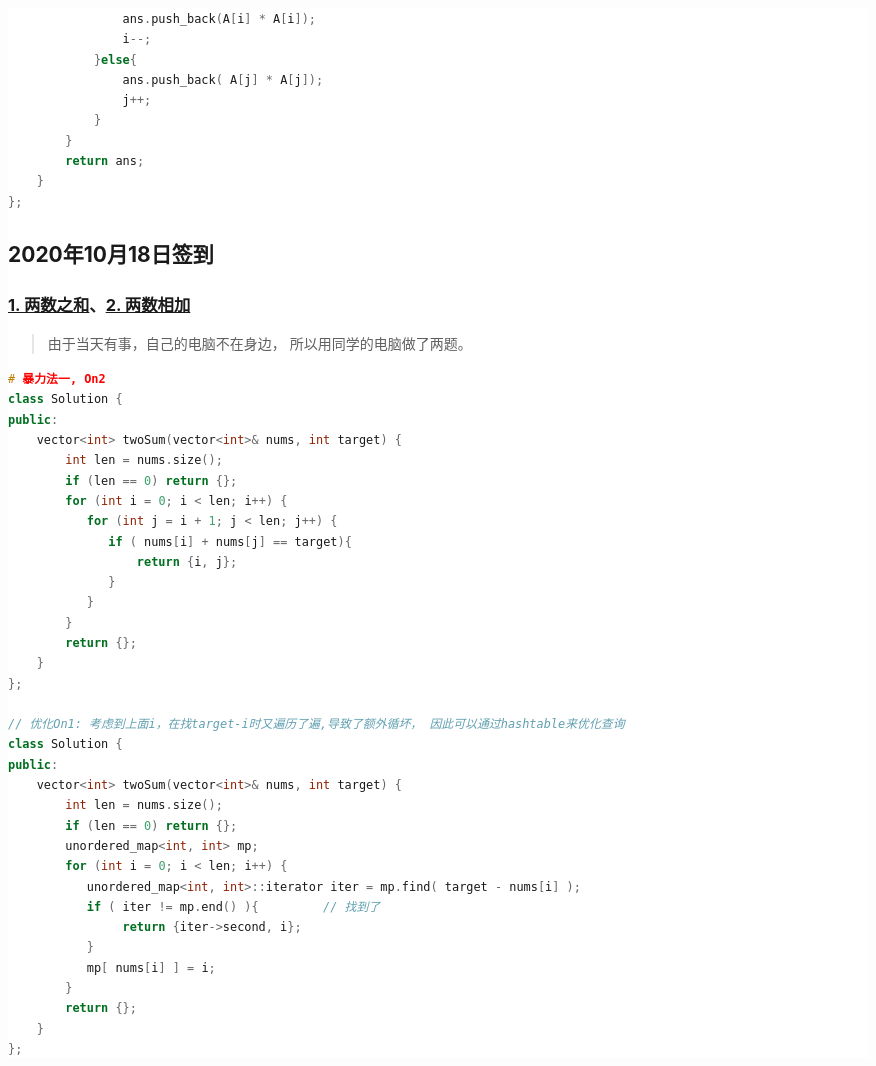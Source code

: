 ```cpp
                ans.push_back(A[i] * A[i]);
                i--;
            }else{
                ans.push_back( A[j] * A[j]);
                j++;
            }
        }        
        return ans;
    }
};


```

## 2020年10月18日签到

### [1. 两数之和](https://leetcode-cn.com/problems/two-sum/)、[2. 两数相加](https://leetcode-cn.com/problems/add-two-numbers/)

> 由于当天有事，自己的电脑不在身边， 所以用同学的电脑做了两题。

```c++
# 暴力法一, On2
class Solution {
public:
    vector<int> twoSum(vector<int>& nums, int target) {
        int len = nums.size();
        if (len == 0) return {};
        for (int i = 0; i < len; i++) {
           for (int j = i + 1; j < len; j++) {
              if ( nums[i] + nums[j] == target){
                  return {i, j};
              }
           }
        }
        return {};
    }
};

// 优化On1: 考虑到上面i，在找target-i时又遍历了遍,导致了额外循坏， 因此可以通过hashtable来优化查询
class Solution {
public:
    vector<int> twoSum(vector<int>& nums, int target) {
        int len = nums.size();
        if (len == 0) return {};
        unordered_map<int, int> mp;
        for (int i = 0; i < len; i++) {
           unordered_map<int, int>::iterator iter = mp.find( target - nums[i] );
           if ( iter != mp.end() ){         // 找到了
                return {iter->second, i};
           }
           mp[ nums[i] ] = i;
        }
        return {};
    }
};
```
